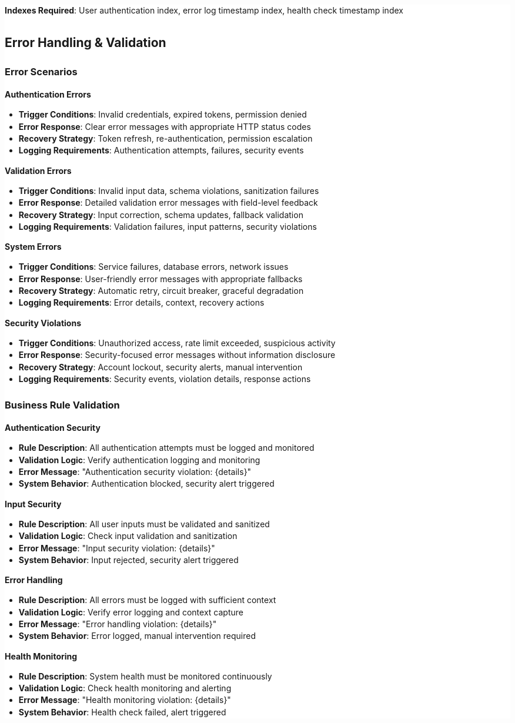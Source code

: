 **Indexes Required**: User authentication index, error log timestamp index, health check timestamp index

## Error Handling & Validation

### Error Scenarios
**Authentication Errors**
- **Trigger Conditions**: Invalid credentials, expired tokens, permission denied
- **Error Response**: Clear error messages with appropriate HTTP status codes
- **Recovery Strategy**: Token refresh, re-authentication, permission escalation
- **Logging Requirements**: Authentication attempts, failures, security events

**Validation Errors**
- **Trigger Conditions**: Invalid input data, schema violations, sanitization failures
- **Error Response**: Detailed validation error messages with field-level feedback
- **Recovery Strategy**: Input correction, schema updates, fallback validation
- **Logging Requirements**: Validation failures, input patterns, security violations

**System Errors**
- **Trigger Conditions**: Service failures, database errors, network issues
- **Error Response**: User-friendly error messages with appropriate fallbacks
- **Recovery Strategy**: Automatic retry, circuit breaker, graceful degradation
- **Logging Requirements**: Error details, context, recovery actions

**Security Violations**
- **Trigger Conditions**: Unauthorized access, rate limit exceeded, suspicious activity
- **Error Response**: Security-focused error messages without information disclosure
- **Recovery Strategy**: Account lockout, security alerts, manual intervention
- **Logging Requirements**: Security events, violation details, response actions

### Business Rule Validation
**Authentication Security**
- **Rule Description**: All authentication attempts must be logged and monitored
- **Validation Logic**: Verify authentication logging and monitoring
- **Error Message**: "Authentication security violation: {details}"
- **System Behavior**: Authentication blocked, security alert triggered

**Input Security**
- **Rule Description**: All user inputs must be validated and sanitized
- **Validation Logic**: Check input validation and sanitization
- **Error Message**: "Input security violation: {details}"
- **System Behavior**: Input rejected, security alert triggered

**Error Handling**
- **Rule Description**: All errors must be logged with sufficient context
- **Validation Logic**: Verify error logging and context capture
- **Error Message**: "Error handling violation: {details}"
- **System Behavior**: Error logged, manual intervention required

**Health Monitoring**
- **Rule Description**: System health must be monitored continuously
- **Validation Logic**: Check health monitoring and alerting
- **Error Message**: "Health monitoring violation: {details}"
- **System Behavior**: Health check failed, alert triggered
